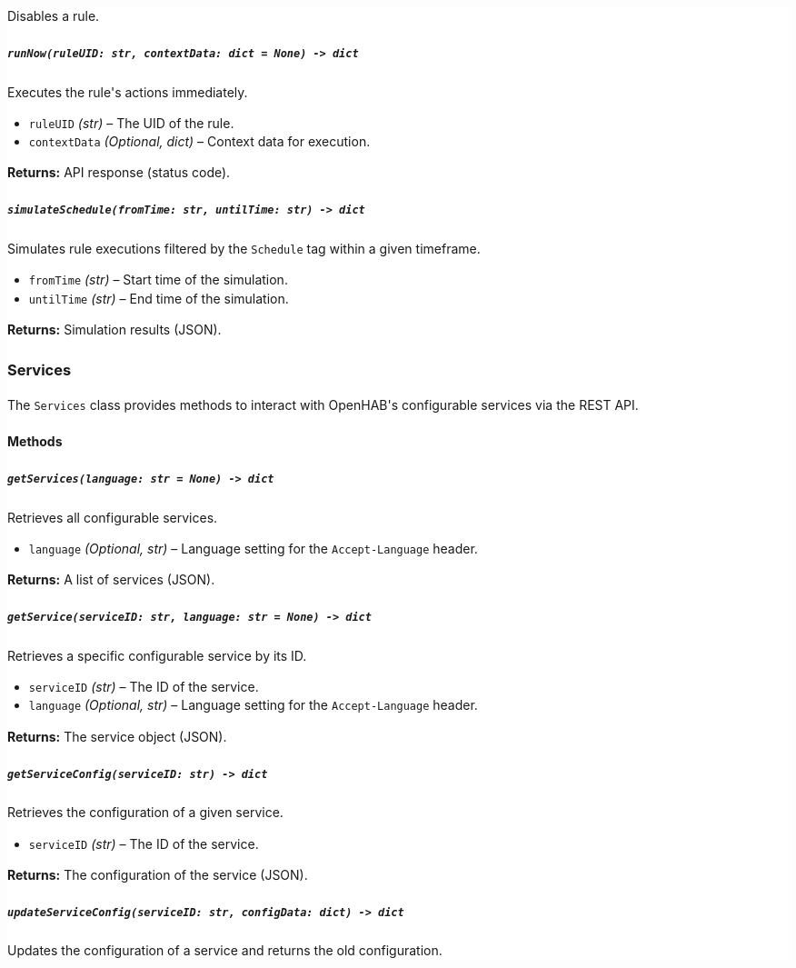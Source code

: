 Disables a rule. 

##### `runNow(ruleUID: str, contextData: dict = None) -> dict`

Executes the rule's actions immediately.

- `ruleUID` *(str)* – The UID of the rule.  
- `contextData` *(Optional, dict)* – Context data for execution.  

**Returns:** API response (status code).  

##### `simulateSchedule(fromTime: str, untilTime: str) -> dict`

Simulates rule executions filtered by the `Schedule` tag within a given timeframe.

- `fromTime` *(str)* – Start time of the simulation.  
- `untilTime` *(str)* – End time of the simulation.  

**Returns:** Simulation results (JSON).  

### Services

The `Services` class provides methods to interact with OpenHAB's configurable services via the REST API.

#### Methods

##### `getServices(language: str = None) -> dict`
Retrieves all configurable services.

- `language` *(Optional, str)* – Language setting for the `Accept-Language` header.  

**Returns:** A list of services (JSON).  

##### `getService(serviceID: str, language: str = None) -> dict`

Retrieves a specific configurable service by its ID.

- `serviceID` *(str)* – The ID of the service.  
- `language` *(Optional, str)* – Language setting for the `Accept-Language` header.  

**Returns:** The service object (JSON).  

##### `getServiceConfig(serviceID: str) -> dict`

Retrieves the configuration of a given service.

- `serviceID` *(str)* – The ID of the service.  

**Returns:** The configuration of the service (JSON).  

##### `updateServiceConfig(serviceID: str, configData: dict) -> dict`

Updates the configuration of a service and returns the old configuration.
